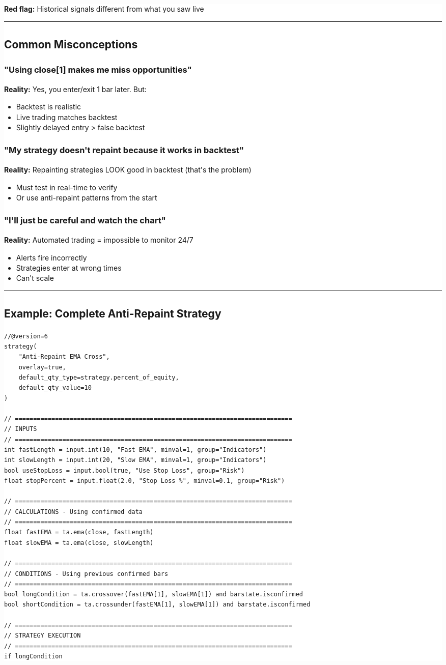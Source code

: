 **Red flag:** Historical signals different from what you saw live

---

## Common Misconceptions

### "Using close[1] makes me miss opportunities"

**Reality:** Yes, you enter/exit 1 bar later. But:
- Backtest is realistic
- Live trading matches backtest
- Slightly delayed entry > false backtest

### "My strategy doesn't repaint because it works in backtest"

**Reality:** Repainting strategies LOOK good in backtest (that's the problem)
- Must test in real-time to verify
- Or use anti-repaint patterns from the start

### "I'll just be careful and watch the chart"

**Reality:** Automated trading = impossible to monitor 24/7
- Alerts fire incorrectly
- Strategies enter at wrong times
- Can't scale

---

## Example: Complete Anti-Repaint Strategy

```pine
//@version=6
strategy(
    "Anti-Repaint EMA Cross",
    overlay=true,
    default_qty_type=strategy.percent_of_equity,
    default_qty_value=10
)

// ============================================================================
// INPUTS
// ============================================================================
int fastLength = input.int(10, "Fast EMA", minval=1, group="Indicators")
int slowLength = input.int(20, "Slow EMA", minval=1, group="Indicators")
bool useStopLoss = input.bool(true, "Use Stop Loss", group="Risk")
float stopPercent = input.float(2.0, "Stop Loss %", minval=0.1, group="Risk")

// ============================================================================
// CALCULATIONS - Using confirmed data
// ============================================================================
float fastEMA = ta.ema(close, fastLength)
float slowEMA = ta.ema(close, slowLength)

// ============================================================================
// CONDITIONS - Using previous confirmed bars
// ============================================================================
bool longCondition = ta.crossover(fastEMA[1], slowEMA[1]) and barstate.isconfirmed
bool shortCondition = ta.crossunder(fastEMA[1], slowEMA[1]) and barstate.isconfirmed

// ============================================================================
// STRATEGY EXECUTION
// ============================================================================
if longCondition
```